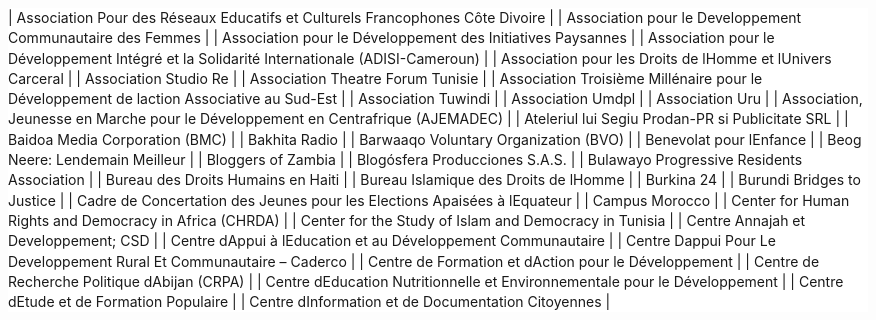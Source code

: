 | Association Pour des Réseaux Educatifs et Culturels Francophones Côte Divoire                            |
| Association pour le Developpement Communautaire des Femmes                                               |
| Association pour le Développement des Initiatives Paysannes                                              |
| Association pour le Développement Intégré et la Solidarité Internationale (ADISI-Cameroun)               |
| Association pour les Droits de lHomme et lUnivers Carceral                                               |
| Association Studio Re                                                                                    |
| Association Theatre Forum Tunisie                                                                        |
| Association Troisième Millénaire pour le Développement de laction Associative au Sud-Est                 |
| Association Tuwindi                                                                                      |
| Association Umdpl                                                                                        |
| Association Uru                                                                                          |
| Association, Jeunesse en Marche pour le Développement en Centrafrique (AJEMADEC)                         |
| Ateleriul lui Segiu Prodan-PR si Publicitate SRL                                                         |
| Baidoa Media Corporation (BMC)                                                                           |
| Bakhita Radio                                                                                            |
| Barwaaqo Voluntary Organization (BVO)                                                                    |
| Benevolat pour lEnfance                                                                                  |
| Beog Neere: Lendemain Meilleur                                                                           |
| Bloggers of Zambia                                                                                       |
| Blogósfera Producciones S.A.S.                                                                           |
| Bulawayo Progressive Residents Association                                                               |
| Bureau des Droits Humains en Haiti                                                                       |
| Bureau Islamique des Droits de lHomme                                                                    |
| Burkina 24                                                                                               |
| Burundi Bridges to Justice                                                                               |
| Cadre de Concertation des Jeunes pour les Elections Apaisées à lEquateur                                 |
| Campus Morocco                                                                                           |
| Center for Human Rights and Democracy in Africa (CHRDA)                                                  |
| Center for the Study of Islam and Democracy in Tunisia                                                   |
| Centre Annajah et Developpement; CSD                                                                     |
| Centre dAppui à lEducation et au Développement Communautaire                                             |
| Centre Dappui Pour Le Developpement Rural Et Communautaire – Caderco                                     |
| Centre de Formation et dAction pour le Développement                                                     |
| Centre de Recherche Politique dAbijan (CRPA)                                                             |
| Centre dEducation Nutritionnelle et Environnementale pour le Développement                               |
| Centre dEtude et de Formation Populaire                                                                  |
| Centre dInformation et de Documentation Citoyennes                                                       |
